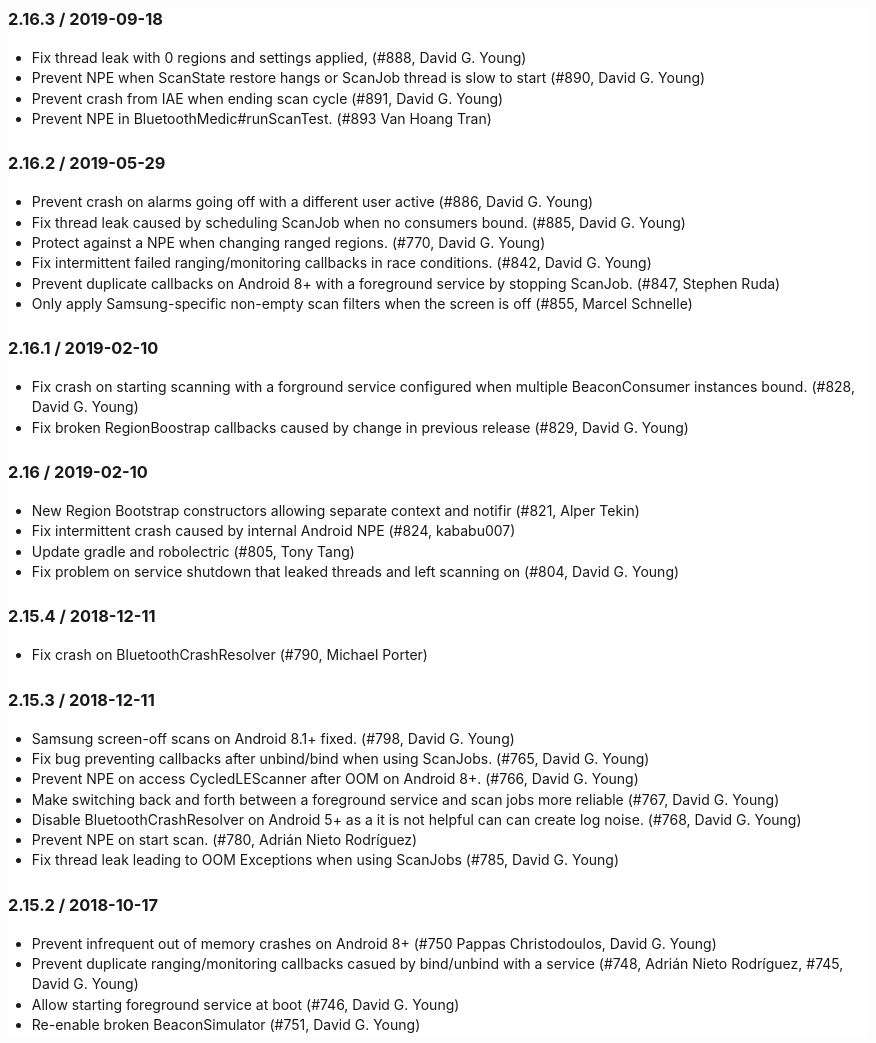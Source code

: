 ### 2.16.3 / 2019-09-18

- Fix thread leak with 0 regions and settings applied, (#888, David G. Young)
- Prevent NPE when ScanState restore hangs or ScanJob thread is slow to start (#890, David G. Young)
- Prevent crash from IAE when ending scan cycle (#891, David G. Young)
- Prevent NPE in BluetoothMedic#runScanTest. (#893 Van Hoang Tran)

### 2.16.2 / 2019-05-29

- Prevent crash on alarms going off with a different user active (#886, David G. Young)
- Fix thread leak caused by scheduling ScanJob when no consumers bound. (#885, David G. Young)
- Protect against a NPE when changing ranged regions.  (#770, David G. Young)
- Fix intermittent failed ranging/monitoring callbacks in race conditions. (#842, David G. Young) 
- Prevent duplicate callbacks on Android 8+ with a foreground service by stopping ScanJob.  (#847, Stephen Ruda)
- Only apply Samsung-specific non-empty scan filters when the screen is off (#855, Marcel Schnelle)

### 2.16.1 / 2019-02-10

- Fix crash on starting scanning with a forground service configured when multiple BeaconConsumer
  instances bound.  (#828, David G. Young)
- Fix broken RegionBoostrap callbacks caused by change in previous release (#829, David G. Young)

### 2.16 / 2019-02-10

- New Region Bootstrap constructors allowing separate context and notifir (#821, Alper Tekin)
- Fix intermittent crash caused by internal Android NPE (#824, kababu007)
- Update gradle and robolectric (#805, Tony Tang)
- Fix problem on service shutdown that leaked threads and left scanning on (#804, David G. Young)

### 2.15.4 / 2018-12-11

- Fix crash on BluetoothCrashResolver (#790, Michael Porter)

### 2.15.3 / 2018-12-11

- Samsung screen-off scans on Android 8.1+ fixed.  (#798, David G. Young)
- Fix bug preventing callbacks after unbind/bind when using ScanJobs.  (#765, David G. Young)
- Prevent NPE on access CycledLEScanner after OOM on Android 8+.  (#766, David G. Young)
- Make switching back and forth between a foreground service and scan jobs more reliable
(#767, David G. Young)
- Disable BluetoothCrashResolver on Android 5+ as a it is not helpful can can create log noise.
   (#768, David G. Young)
- Prevent NPE on start scan. (#780, Adrián Nieto Rodríguez)
- Fix thread leak leading to OOM Exceptions when using ScanJobs (#785, David G. Young)

### 2.15.2 / 2018-10-17

- Prevent infrequent out of memory crashes on Android 8+ (#750 Pappas Christodoulos, David G. Young)
- Prevent duplicate ranging/monitoring callbacks casued by bind/unbind with a service
  (#748, Adrián Nieto Rodríguez, #745, David G. Young)
- Allow starting foreground service at boot (#746, David G. Young)
- Re-enable broken BeaconSimulator (#751, David G. Young)
